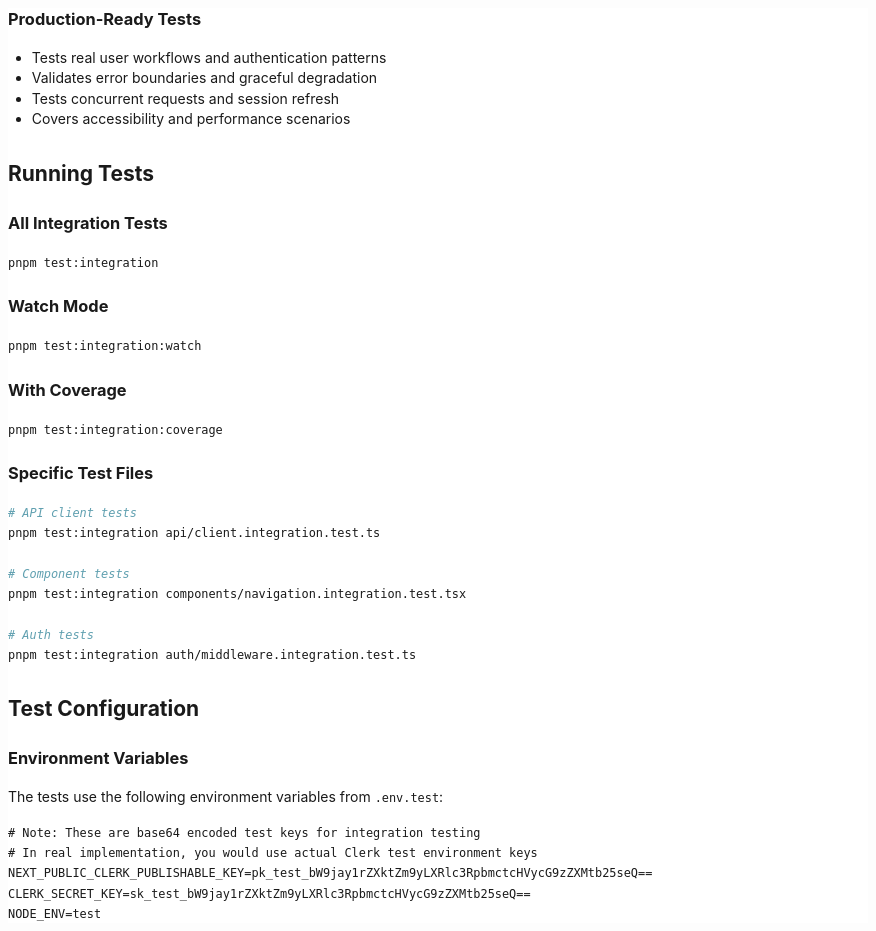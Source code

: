 ### Production-Ready Tests

- Tests real user workflows and authentication patterns
- Validates error boundaries and graceful degradation
- Tests concurrent requests and session refresh
- Covers accessibility and performance scenarios

## Running Tests

### All Integration Tests

```bash
pnpm test:integration
```

### Watch Mode

```bash
pnpm test:integration:watch
```

### With Coverage

```bash
pnpm test:integration:coverage
```

### Specific Test Files

```bash
# API client tests
pnpm test:integration api/client.integration.test.ts

# Component tests
pnpm test:integration components/navigation.integration.test.tsx

# Auth tests
pnpm test:integration auth/middleware.integration.test.ts
```

## Test Configuration

### Environment Variables

The tests use the following environment variables from `.env.test`:

```env
# Note: These are base64 encoded test keys for integration testing
# In real implementation, you would use actual Clerk test environment keys
NEXT_PUBLIC_CLERK_PUBLISHABLE_KEY=pk_test_bW9jay1rZXktZm9yLXRlc3RpbmctcHVycG9zZXMtb25seQ==
CLERK_SECRET_KEY=sk_test_bW9jay1rZXktZm9yLXRlc3RpbmctcHVycG9zZXMtb25seQ==
NODE_ENV=test
```
